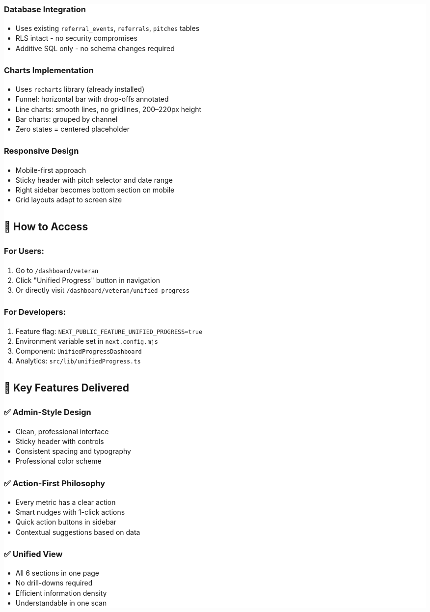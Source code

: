 ### Database Integration
- Uses existing `referral_events`, `referrals`, `pitches` tables
- RLS intact - no security compromises
- Additive SQL only - no schema changes required

### Charts Implementation
- Uses `recharts` library (already installed)
- Funnel: horizontal bar with drop-offs annotated
- Line charts: smooth lines, no gridlines, 200–220px height
- Bar charts: grouped by channel
- Zero states = centered placeholder

### Responsive Design
- Mobile-first approach
- Sticky header with pitch selector and date range
- Right sidebar becomes bottom section on mobile
- Grid layouts adapt to screen size

## 🚀 How to Access

### For Users:
1. Go to `/dashboard/veteran`
2. Click "Unified Progress" button in navigation
3. Or directly visit `/dashboard/veteran/unified-progress`

### For Developers:
1. Feature flag: `NEXT_PUBLIC_FEATURE_UNIFIED_PROGRESS=true`
2. Environment variable set in `next.config.mjs`
3. Component: `UnifiedProgressDashboard`
4. Analytics: `src/lib/unifiedProgress.ts`

## 🎯 Key Features Delivered

### ✅ **Admin-Style Design**
- Clean, professional interface
- Sticky header with controls
- Consistent spacing and typography
- Professional color scheme

### ✅ **Action-First Philosophy**
- Every metric has a clear action
- Smart nudges with 1-click actions
- Quick action buttons in sidebar
- Contextual suggestions based on data

### ✅ **Unified View**
- All 6 sections in one page
- No drill-downs required
- Efficient information density
- Understandable in one scan
